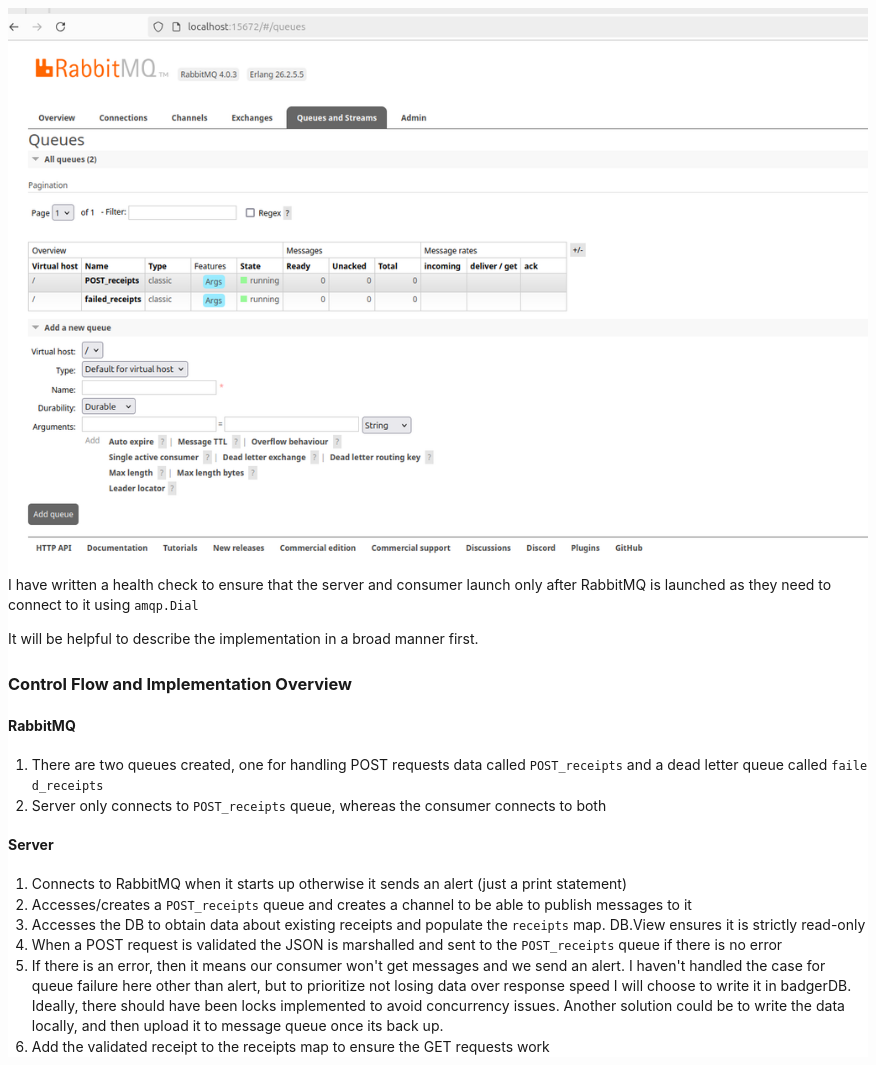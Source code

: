 ![RabbitMQ Queues View](image-2.png)

I have written a health check to ensure that the server and consumer launch only after RabbitMQ is launched as they need to connect to it using `amqp.Dial`

It will be helpful to describe the implementation in a broad manner first.

### Control Flow and Implementation Overview

#### RabbitMQ
1. There are two queues created, one for handling POST requests data called `POST_receipts` and a dead letter queue called `failed_receipts`
2. Server only connects to `POST_receipts` queue, whereas the consumer connects to both

#### Server
1. Connects to RabbitMQ when it starts up otherwise it sends an alert (just a print statement)
2. Accesses/creates a `POST_receipts` queue and creates a channel to be able to publish messages to it
3. Accesses the DB to obtain data about existing receipts and populate the `receipts` map. DB.View ensures it is strictly read-only
4. When a POST request is validated the JSON is marshalled and sent to the `POST_receipts` queue if there is no error
5. If there is an error, then it means our consumer won't get messages and we send an alert. I haven't handled the case for queue failure here other than alert, but to prioritize not losing data over response speed I will choose to write it in badgerDB. Ideally, there should have been locks implemented to avoid concurrency issues. Another solution could be to write the data locally, and then upload it to message queue once its back up.
6. Add the validated receipt to the receipts map to ensure the GET requests work
